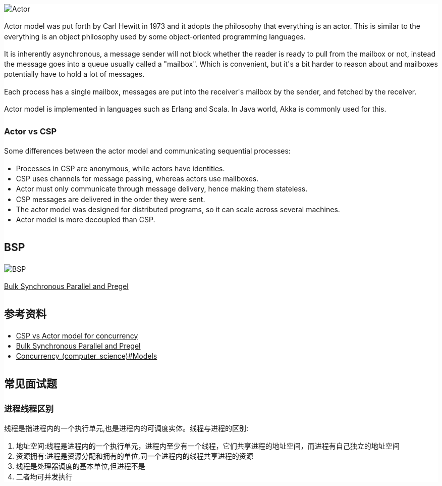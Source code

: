 ![Actor](https://res.cloudinary.com/practicaldev/image/fetch/s--XVf_ETHg--/c_limit%2Cf_auto%2Cfl_progressive%2Cq_auto%2Cw_800/https://raw.githubusercontent.com/karanpratapsingh/portfolio/master/public/static/blogs/csp-actor-model-concurrency/actor.png)

Actor model was put forth by Carl Hewitt in 1973 and it adopts the philosophy that everything is an actor. This is similar to the everything is an object philosophy used by some object-oriented programming languages.

It is inherently asynchronous, a message sender will not block whether the reader is ready to pull from the mailbox or not, instead the message goes into a queue usually called a "mailbox". Which is convenient, but it's a bit harder to reason about and mailboxes potentially have to hold a lot of messages.

Each process has a single mailbox, messages are put into the receiver's mailbox by the sender, and fetched by the receiver.

Actor model is implemented in languages such as Erlang and Scala. In Java world, Akka is commonly used for this.

### Actor vs CSP

Some differences between the actor model and communicating sequential processes:

- Processes in CSP are anonymous, while actors have identities.
- CSP uses channels for message passing, whereas actors use mailboxes.
- Actor must only communicate through message delivery, hence making them stateless.
- CSP messages are delivered in the order they were sent.
- The actor model was designed for distributed programs, so it can scale across several machines.
- Actor model is more decoupled than CSP.

## BSP

![BSP](https://people.cs.rutgers.edu/~pxk/417/notes/images/bsp-500.png)

[Bulk Synchronous Parallel and Pregel](https://people.cs.rutgers.edu/~pxk/417/notes/pregel.html)

## 参考资料

- [CSP vs Actor model for concurrency](https://dev.to/karanpratapsingh/csp-vs-actor-model-for-concurrency-1cpg)
- [Bulk Synchronous Parallel and Pregel](https://people.cs.rutgers.edu/~pxk/417/notes/pregel.html)
- [Concurrency_(computer_science)#Models](https://en.wikipedia.org/wiki/Concurrency_(computer_science)#Models)


## 常见面试题

### 进程线程区别

线程是指进程内的一个执行单元,也是进程内的可调度实体。线程与进程的区别:
1) 地址空间:线程是进程内的一个执行单元，进程内至少有一个线程，它们共享进程的地址空间，而进程有自己独立的地址空间
2) 资源拥有:进程是资源分配和拥有的单位,同一个进程内的线程共享进程的资源
3) 线程是处理器调度的基本单位,但进程不是
4) 二者均可并发执行
